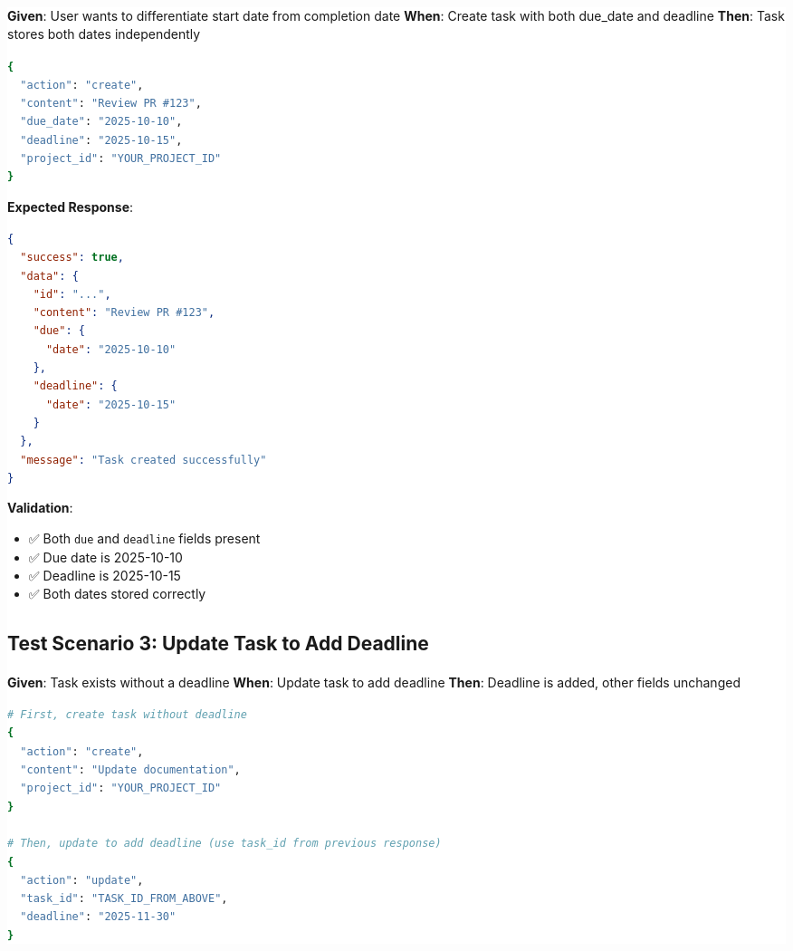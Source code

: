 **Given**: User wants to differentiate start date from completion date
**When**: Create task with both due_date and deadline
**Then**: Task stores both dates independently

```bash
{
  "action": "create",
  "content": "Review PR #123",
  "due_date": "2025-10-10",
  "deadline": "2025-10-15",
  "project_id": "YOUR_PROJECT_ID"
}
```

**Expected Response**:
```json
{
  "success": true,
  "data": {
    "id": "...",
    "content": "Review PR #123",
    "due": {
      "date": "2025-10-10"
    },
    "deadline": {
      "date": "2025-10-15"
    }
  },
  "message": "Task created successfully"
}
```

**Validation**:
- ✅ Both `due` and `deadline` fields present
- ✅ Due date is 2025-10-10
- ✅ Deadline is 2025-10-15
- ✅ Both dates stored correctly

## Test Scenario 3: Update Task to Add Deadline

**Given**: Task exists without a deadline
**When**: Update task to add deadline
**Then**: Deadline is added, other fields unchanged

```bash
# First, create task without deadline
{
  "action": "create",
  "content": "Update documentation",
  "project_id": "YOUR_PROJECT_ID"
}

# Then, update to add deadline (use task_id from previous response)
{
  "action": "update",
  "task_id": "TASK_ID_FROM_ABOVE",
  "deadline": "2025-11-30"
}
```
